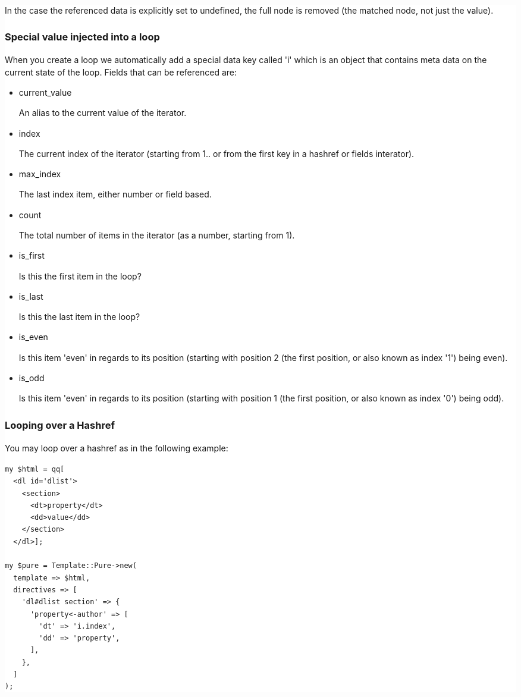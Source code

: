 In the case the referenced data is explicitly set to undefined, the full node is
removed (the matched node, not just the value).

### Special value injected into a loop

When you create a loop we automatically add a special data key called 'i' which is an object
that contains meta data on the current state of the loop. Fields that can be referenced are:

- current\_value

    An alias to the current value of the iterator.

- index

    The current index of the iterator (starting from 1.. or from the first key in a hashref or fields
    interator).

- max\_index

    The last index item, either number or field based.

- count

    The total number of items in the iterator (as a number, starting from 1).

- is\_first

    Is this the first item in the loop?

- is\_last

    Is this the last item in the loop?

- is\_even

    Is this item 'even' in regards to its position (starting with position 2 (the first position, or also
    known as index '1') being even).

- is\_odd

    Is this item 'even' in regards to its position (starting with position 1 (the first position, or also
    known as index '0') being odd).

### Looping over a Hashref

You may loop over a hashref as in the following example:

    my $html = qq[
      <dl id='dlist'>
        <section>
          <dt>property</dt>
          <dd>value</dd>
        </section>
      </dl>];

    my $pure = Template::Pure->new(
      template => $html,
      directives => [
        'dl#dlist section' => {
          'property<-author' => [
            'dt' => 'i.index',
            'dd' => 'property',
          ],
        },
      ]
    );
